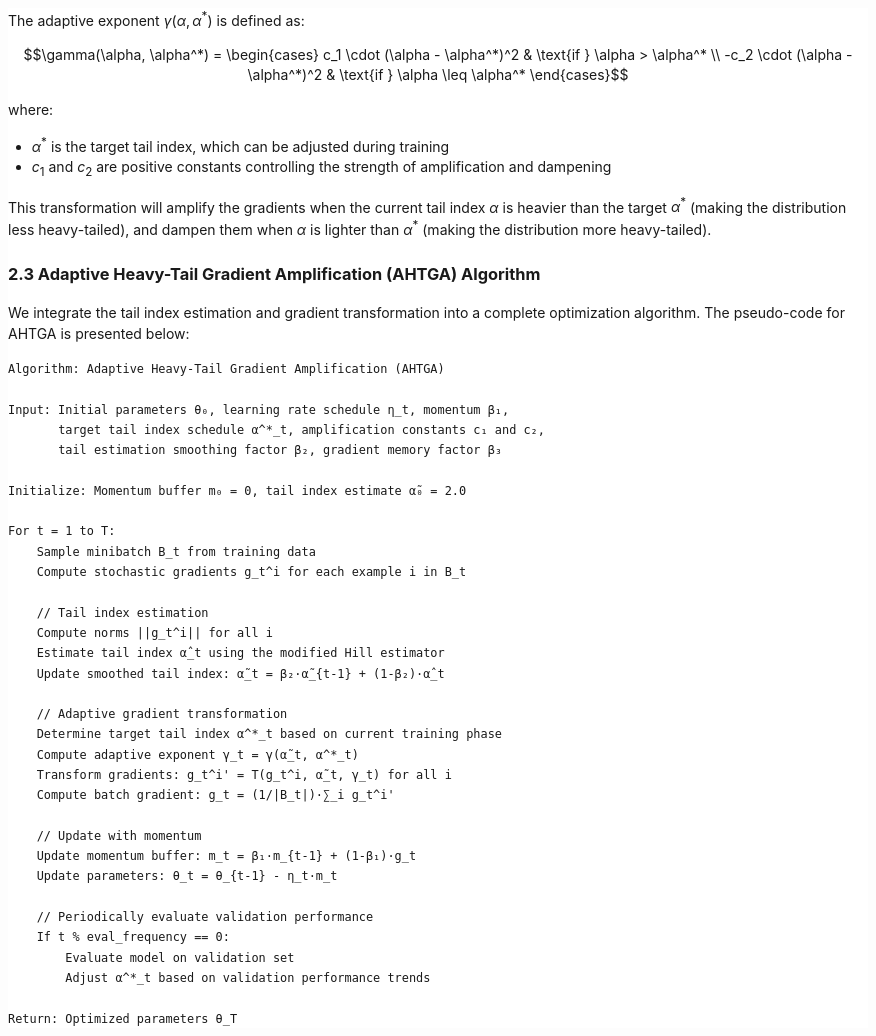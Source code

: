 The adaptive exponent $\gamma(\alpha, \alpha^*)$ is defined as:

$$\gamma(\alpha, \alpha^*) = 
\begin{cases}
c_1 \cdot (\alpha - \alpha^*)^2 & \text{if } \alpha > \alpha^* \\
-c_2 \cdot (\alpha - \alpha^*)^2 & \text{if } \alpha \leq \alpha^*
\end{cases}$$

where:
- $\alpha^*$ is the target tail index, which can be adjusted during training
- $c_1$ and $c_2$ are positive constants controlling the strength of amplification and dampening

This transformation will amplify the gradients when the current tail index $\alpha$ is heavier than the target $\alpha^*$ (making the distribution less heavy-tailed), and dampen them when $\alpha$ is lighter than $\alpha^*$ (making the distribution more heavy-tailed).

### 2.3 Adaptive Heavy-Tail Gradient Amplification (AHTGA) Algorithm

We integrate the tail index estimation and gradient transformation into a complete optimization algorithm. The pseudo-code for AHTGA is presented below:

```
Algorithm: Adaptive Heavy-Tail Gradient Amplification (AHTGA)

Input: Initial parameters θ₀, learning rate schedule η_t, momentum β₁,
       target tail index schedule α^*_t, amplification constants c₁ and c₂,
       tail estimation smoothing factor β₂, gradient memory factor β₃

Initialize: Momentum buffer m₀ = 0, tail index estimate α̃₀ = 2.0

For t = 1 to T:
    Sample minibatch B_t from training data
    Compute stochastic gradients g_t^i for each example i in B_t
    
    // Tail index estimation
    Compute norms ||g_t^i|| for all i
    Estimate tail index α̂_t using the modified Hill estimator
    Update smoothed tail index: α̃_t = β₂·α̃_{t-1} + (1-β₂)·α̂_t
    
    // Adaptive gradient transformation
    Determine target tail index α^*_t based on current training phase
    Compute adaptive exponent γ_t = γ(α̃_t, α^*_t)
    Transform gradients: g_t^i' = T(g_t^i, α̃_t, γ_t) for all i
    Compute batch gradient: g_t = (1/|B_t|)·∑_i g_t^i'
    
    // Update with momentum
    Update momentum buffer: m_t = β₁·m_{t-1} + (1-β₁)·g_t
    Update parameters: θ_t = θ_{t-1} - η_t·m_t
    
    // Periodically evaluate validation performance
    If t % eval_frequency == 0:
        Evaluate model on validation set
        Adjust α^*_t based on validation performance trends
        
Return: Optimized parameters θ_T
```
